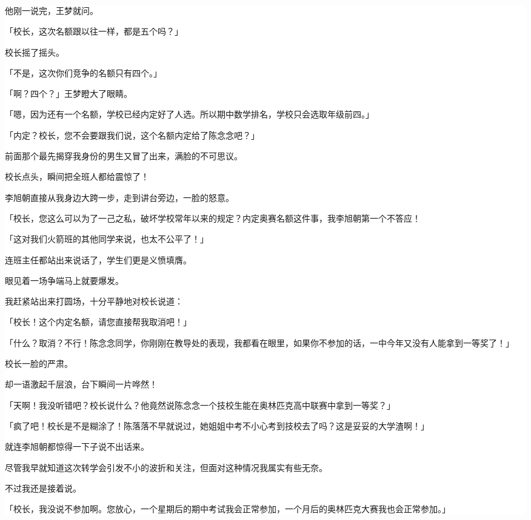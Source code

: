 他刚一说完，王梦就问。


「校长，这次名额跟以往一样，都是五个吗？」


校长摇了摇头。


「不是，这次你们竞争的名额只有四个。」


「啊？四个？」王梦瞪大了眼睛。


「嗯，因为还有一个名额，学校已经内定好了人选。所以期中数学排名，学校只会选取年级前四。」


「内定？校长，您不会要跟我们说，这个名额内定给了陈念念吧？」


前面那个最先揭穿我身份的男生又冒了出来，满脸的不可思议。


校长点头，瞬间把全班人都给震惊了！


李旭朝直接从我身边大跨一步，走到讲台旁边，一脸的怒意。


「校长，您这么可以为了一己之私，破坏学校常年以来的规定？内定奥赛名额这件事，我李旭朝第一个不答应！


「这对我们火箭班的其他同学来说，也太不公平了！」


连班主任都站出来说话了，学生们更是义愤填膺。


眼见着一场争端马上就要爆发。


我赶紧站出来打圆场，十分平静地对校长说道：


「校长！这个内定名额，请您直接帮我取消吧！」


「什么？取消？不行！陈念念同学，你刚刚在教导处的表现，我都看在眼里，如果你不参加的话，一中今年又没有人能拿到一等奖了！」


校长一脸的严肃。


却一语激起千层浪，台下瞬间一片哗然！


「天啊！我没听错吧？校长说什么？他竟然说陈念念一个技校生能在奥林匹克高中联赛中拿到一等奖？」


「疯了吧！校长是不是糊涂了！陈落落不早就说过，她姐姐中考不小心考到技校去了吗？这是妥妥的大学渣啊！」


就连李旭朝都惊得一下子说不出话来。


尽管我早就知道这次转学会引发不小的波折和关注，但面对这种情况我属实有些无奈。


不过我还是接着说。


「校长，我没说不参加啊。您放心，一个星期后的期中考试我会正常参加，一个月后的奥林匹克大赛我也会正常参加。」
